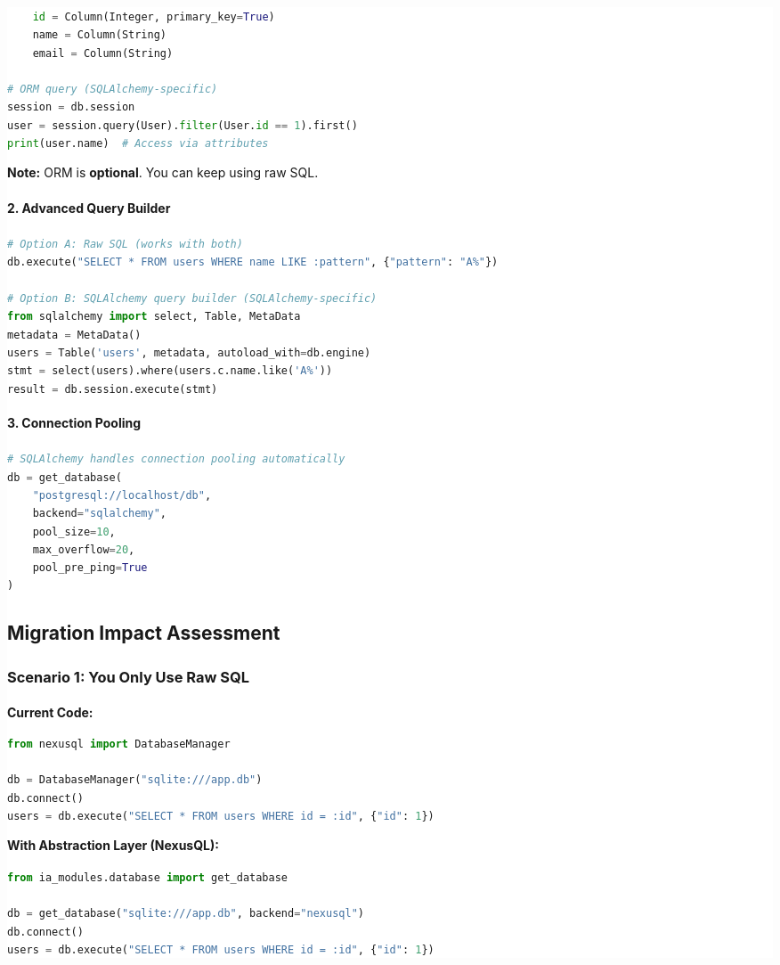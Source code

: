 ```python
    id = Column(Integer, primary_key=True)
    name = Column(String)
    email = Column(String)

# ORM query (SQLAlchemy-specific)
session = db.session
user = session.query(User).filter(User.id == 1).first()
print(user.name)  # Access via attributes
```

**Note:** ORM is **optional**. You can keep using raw SQL.

#### 2. Advanced Query Builder

```python
# Option A: Raw SQL (works with both)
db.execute("SELECT * FROM users WHERE name LIKE :pattern", {"pattern": "A%"})

# Option B: SQLAlchemy query builder (SQLAlchemy-specific)
from sqlalchemy import select, Table, MetaData
metadata = MetaData()
users = Table('users', metadata, autoload_with=db.engine)
stmt = select(users).where(users.c.name.like('A%'))
result = db.session.execute(stmt)
```

#### 3. Connection Pooling

```python
# SQLAlchemy handles connection pooling automatically
db = get_database(
    "postgresql://localhost/db",
    backend="sqlalchemy",
    pool_size=10,
    max_overflow=20,
    pool_pre_ping=True
)
```

## Migration Impact Assessment

### Scenario 1: You Only Use Raw SQL

**Current Code:**
```python
from nexusql import DatabaseManager

db = DatabaseManager("sqlite:///app.db")
db.connect()
users = db.execute("SELECT * FROM users WHERE id = :id", {"id": 1})
```

**With Abstraction Layer (NexusQL):**
```python
from ia_modules.database import get_database

db = get_database("sqlite:///app.db", backend="nexusql")
db.connect()
users = db.execute("SELECT * FROM users WHERE id = :id", {"id": 1})
```
